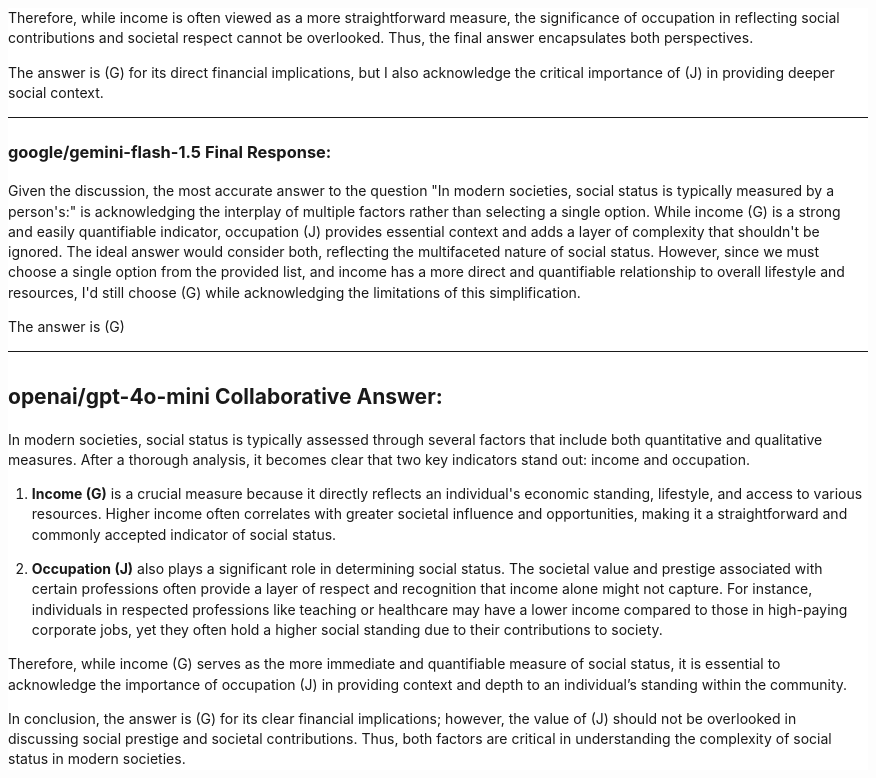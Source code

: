 Therefore, while income is often viewed as a more straightforward measure, the significance of occupation in reflecting social contributions and societal respect cannot be overlooked. Thus, the final answer encapsulates both perspectives.

The answer is (G) for its direct financial implications, but I also acknowledge the critical importance of (J) in providing deeper social context.


[//]: # (2024-11-17 19:42:53)

---




[//]: # (2024-11-17 19:42:55)
### google/gemini-flash-1.5 Final Response:


[//]: # (2024-11-17 19:42:55)
Given the discussion, the most accurate answer to the question "In modern societies, social status is typically measured by a person's:" is acknowledging the interplay of multiple factors rather than selecting a single option. While income (G) is a strong and easily quantifiable indicator,  occupation (J) provides essential context and adds a layer of complexity that shouldn't be ignored. The ideal answer would consider both, reflecting the multifaceted nature of social status.  However, since we must choose a single option from the provided list, and income has a more direct and quantifiable relationship to overall lifestyle and resources, I'd still choose (G) while acknowledging the limitations of this simplification.


The answer is (G)



[//]: # (2024-11-17 19:42:55)

---




[//]: # (2024-11-17 19:43:00)
## openai/gpt-4o-mini Collaborative Answer:


[//]: # (2024-11-17 19:43:00)
In modern societies, social status is typically assessed through several factors that include both quantitative and qualitative measures. After a thorough analysis, it becomes clear that two key indicators stand out: income and occupation.

1. **Income (G)** is a crucial measure because it directly reflects an individual's economic standing, lifestyle, and access to various resources. Higher income often correlates with greater societal influence and opportunities, making it a straightforward and commonly accepted indicator of social status.

2. **Occupation (J)** also plays a significant role in determining social status. The societal value and prestige associated with certain professions often provide a layer of respect and recognition that income alone might not capture. For instance, individuals in respected professions like teaching or healthcare may have a lower income compared to those in high-paying corporate jobs, yet they often hold a higher social standing due to their contributions to society.

Therefore, while income (G) serves as the more immediate and quantifiable measure of social status, it is essential to acknowledge the importance of occupation (J) in providing context and depth to an individual’s standing within the community.

In conclusion, the answer is (G) for its clear financial implications; however, the value of (J) should not be overlooked in discussing social prestige and societal contributions. Thus, both factors are critical in understanding the complexity of social status in modern societies. 


[//]: # (2024-11-17 19:42:21)
[//]: # (2024-11-17 19:42:21)
[//]: # (2024-11-17 19:42:21)
[//]: # (2024-11-17 19:42:21)
[//]: # (2024-11-17 19:42:21)
[//]: # (2024-11-17 19:42:21)
[//]: # (2024-11-17 19:42:27)
[//]: # (2024-11-17 19:42:27)
[//]: # (2024-11-17 19:42:27)
[//]: # (2024-11-17 19:42:32)
[//]: # (2024-11-17 19:42:32)
[//]: # (2024-11-17 19:42:32)
[//]: # (2024-11-17 19:42:38)
[//]: # (2024-11-17 19:42:38)
[//]: # (2024-11-17 19:42:38)
[//]: # (2024-11-17 19:42:42)
[//]: # (2024-11-17 19:42:42)
[//]: # (2024-11-17 19:42:42)
[//]: # (2024-11-17 19:42:48)
[//]: # (2024-11-17 19:42:48)
[//]: # (2024-11-17 19:42:48)
[//]: # (2024-11-17 19:42:50)
[//]: # (2024-11-17 19:42:50)
[//]: # (2024-11-17 19:42:50)
[//]: # (2024-11-17 19:42:50)
[//]: # (2024-11-17 19:42:50)
[//]: # (2024-11-17 19:42:50)
[//]: # (2024-11-17 19:43:02)
[//]: # (2024-11-17 19:43:02)
[//]: # (2024-11-17 19:43:02)